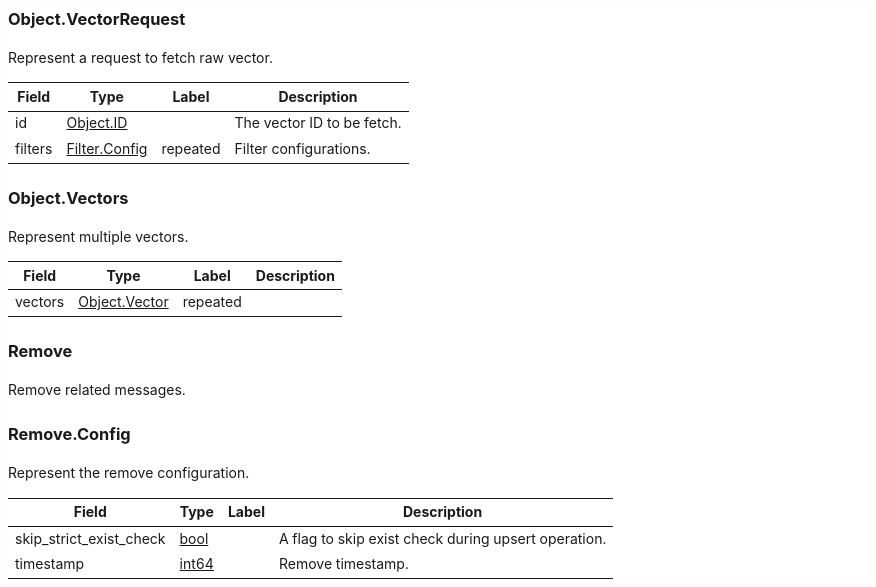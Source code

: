 




<a name="payload-v1-Object-VectorRequest"></a>

### Object.VectorRequest
Represent a request to fetch raw vector.


| Field | Type | Label | Description |
| ----- | ---- | ----- | ----------- |
| id | [Object.ID](#payload-v1-Object-ID) |  | The vector ID to be fetch. |
| filters | [Filter.Config](#payload-v1-Filter-Config) | repeated | Filter configurations. |






<a name="payload-v1-Object-Vectors"></a>

### Object.Vectors
Represent multiple vectors.


| Field | Type | Label | Description |
| ----- | ---- | ----- | ----------- |
| vectors | [Object.Vector](#payload-v1-Object-Vector) | repeated |  |






<a name="payload-v1-Remove"></a>

### Remove
Remove related messages.






<a name="payload-v1-Remove-Config"></a>

### Remove.Config
Represent the remove configuration.


| Field | Type | Label | Description |
| ----- | ---- | ----- | ----------- |
| skip_strict_exist_check | [bool](#bool) |  | A flag to skip exist check during upsert operation. |
| timestamp | [int64](#int64) |  | Remove timestamp. |






<a name="payload-v1-Remove-MultiRequest"></a>
